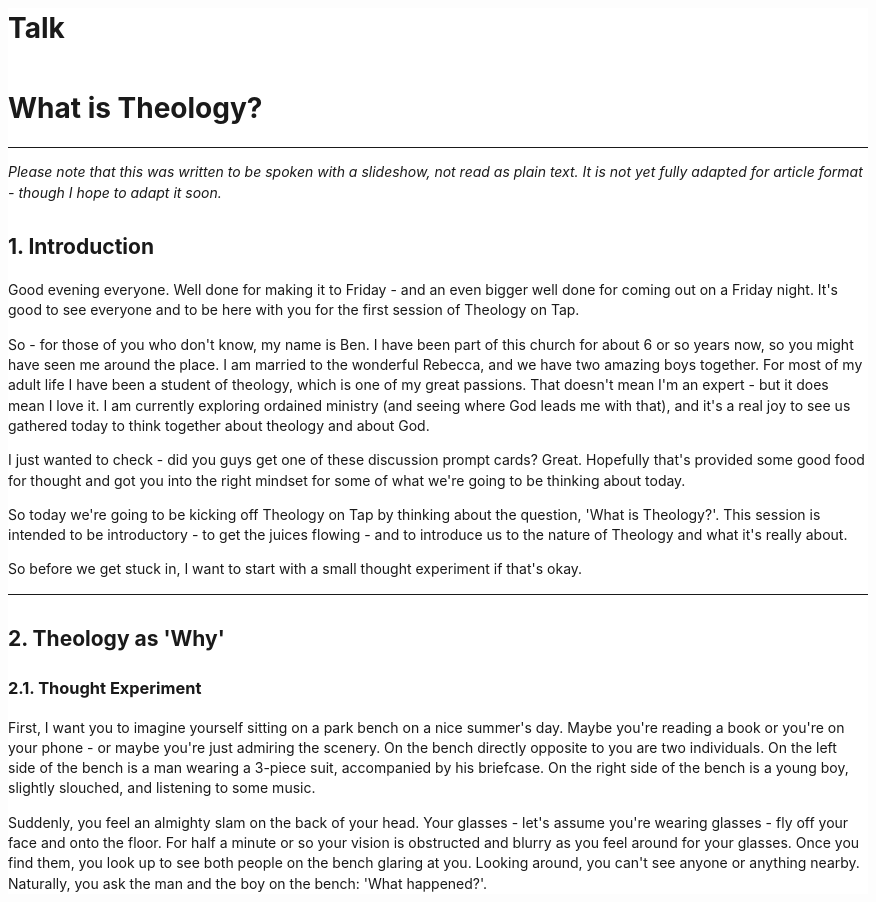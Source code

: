 

# Talk

# What is Theology?

---

*Please note that this was written to be spoken with a slideshow, not read as plain text. It is not yet fully adapted for article format - though I hope to adapt it soon.*

## 1. Introduction

Good evening everyone. Well done for making it to Friday - and an even bigger well done for coming out on a Friday night. It's good to see everyone and to be here with you for the first session of Theology on Tap. 

So - for those of you who don't know, my name is Ben. I have been part of this church for about 6 or so years now, so you might have seen me around the place. I am married to the wonderful Rebecca, and we have two amazing boys together. For most of my adult life I have been a student of theology, which is one of my great passions. That doesn't mean I'm an expert - but it does mean I love it. I am currently exploring ordained ministry (and seeing where God leads me with that), and it's a real joy to see us gathered today to think together about theology and about God.

I just wanted to check - did you guys get one of these discussion prompt cards? Great. Hopefully that's provided some good food for thought and got you into the right mindset for some of what we're going to be thinking about today.

So today we're going to be kicking off Theology on Tap by thinking about the question, 'What is Theology?'. This session is intended to be introductory - to get the juices flowing - and to introduce us to the nature of Theology and what it's really about.

So before we get stuck in, I want to start with a small thought experiment if that's okay.

---

## 2. Theology as 'Why'

### 2.1. Thought Experiment

First, I want you to imagine yourself sitting on a park bench on a nice summer's day. Maybe you're reading a book or you're on your phone - or maybe you're just admiring the scenery. On the bench directly opposite to you are two individuals. On the left side of the bench is a man wearing a 3-piece suit, accompanied by his briefcase. On the right side of the bench is a young boy, slightly slouched, and listening to some music.

Suddenly, you feel an almighty slam on the back of your head. Your glasses - let's assume you're wearing glasses - fly off your face and onto the floor. For half a minute or so your vision is obstructed and blurry as you feel around for your glasses. Once you find them, you look up to see both people on the bench glaring at you. Looking around, you can't see anyone or anything nearby. Naturally, you ask the man and the boy on the bench: 'What happened?'.
